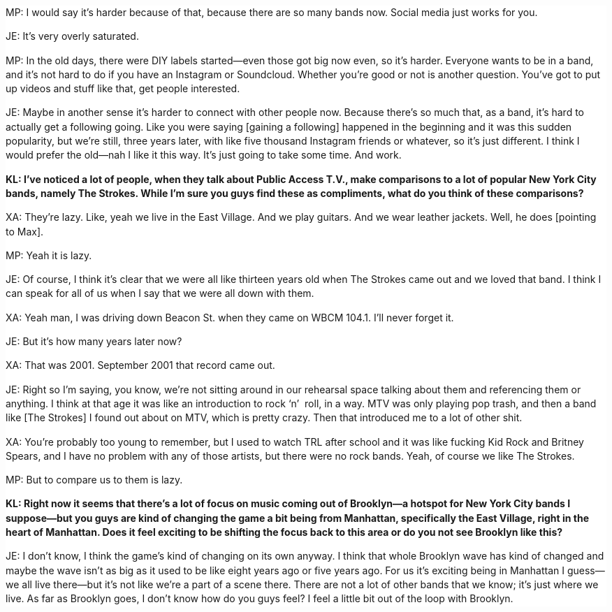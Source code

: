 MP: I would say it’s harder because of that, because there are so many bands now. Social media just works for you.

JE: It’s very overly saturated.

MP: In the old days, there were DIY labels started—even those got big now even, so it’s harder. Everyone wants to be in a band, and it’s not hard to do if you have an Instagram or Soundcloud. Whether you’re good or not is another question. You’ve got to put up videos and stuff like that, get people interested.

JE: Maybe in another sense it’s harder to connect with other people now. Because there’s so much that, as a band, it’s hard to actually get a following going. Like you were saying \[gaining a following\] happened in the beginning and it was this sudden popularity, but we’re still, three years later, with like five thousand Instagram friends or whatever, so it’s just different. I think I would prefer the old—nah I like it this way. It’s just going to take some time. And work.

**KL: I’ve noticed a lot of people, when they talk about Public Access T.V., make comparisons to a lot of popular New York City bands, namely The Strokes. While I’m sure you guys find these as compliments, what do you think of these comparisons?**

XA: They’re lazy. Like, yeah we live in the East Village. And we play guitars. And we wear leather jackets. Well, he does \[pointing to Max\].

MP: Yeah it is lazy.

JE: Of course, I think it’s clear that we were all like thirteen years old when The Strokes came out and we loved that band. I think I can speak for all of us when I say that we were all down with them.

XA: Yeah man, I was driving down Beacon St. when they came on WBCM 104.1. I’ll never forget it.

JE: But it’s how many years later now?

XA: That was 2001. September 2001 that record came out.

JE: Right so I’m saying, you know, we’re not sitting around in our rehearsal space talking about them and referencing them or anything. I think at that age it was like an introduction to rock ‘n’  roll, in a way. MTV was only playing pop trash, and then a band like \[The Strokes\] I found out about on MTV, which is pretty crazy. Then that introduced me to a lot of other shit.

XA: You’re probably too young to remember, but I used to watch TRL after school and it was like fucking Kid Rock and Britney Spears, and I have no problem with any of those artists, but there were no rock bands. Yeah, of course we like The Strokes.

MP: But to compare us to them is lazy.

**KL: Right now it seems that there’s a lot of focus on music coming out of Brooklyn—a hotspot for New York City bands I suppose—but you guys are kind of changing the game a bit being from Manhattan, specifically the East Village, right in the heart of Manhattan. Does it feel exciting to be shifting the focus back to this area or do you not see Brooklyn like this?**

JE: I don’t know, I think the game’s kind of changing on its own anyway. I think that whole Brooklyn wave has kind of changed and maybe the wave isn’t as big as it used to be like eight years ago or five years ago. For us it’s exciting being in Manhattan I guess—we all live there—but it’s not like we’re a part of a scene there. There are not a lot of other bands that we know; it’s just where we live. As far as Brooklyn goes, I don’t know how do you guys feel? I feel a little bit out of the loop with Brooklyn.

